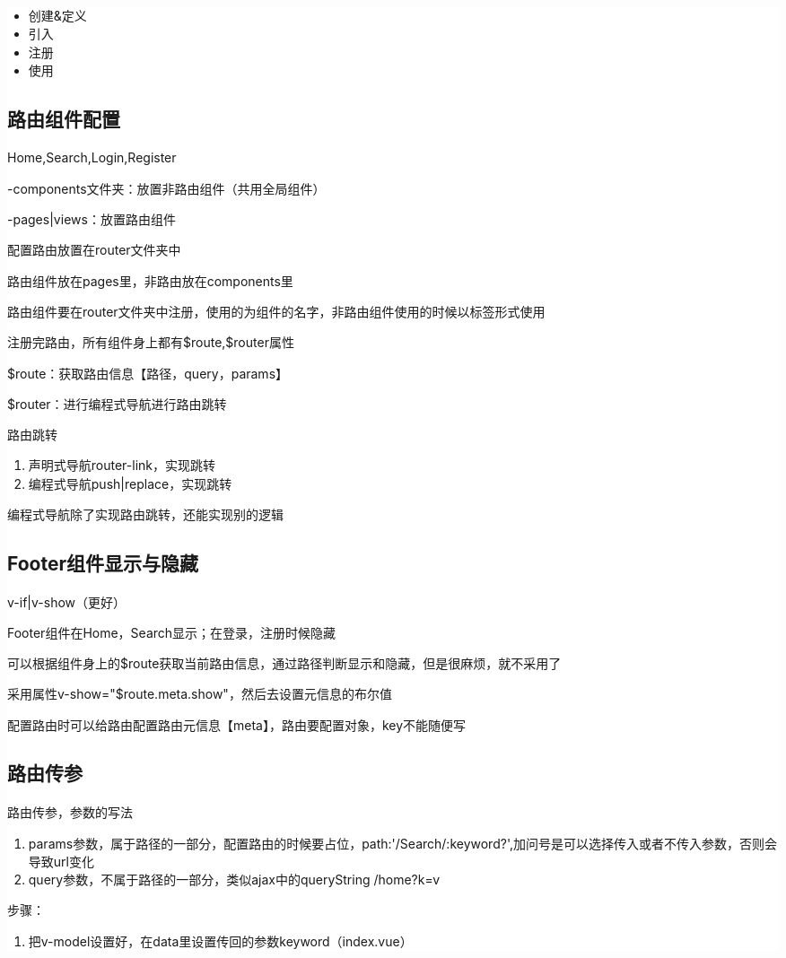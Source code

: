 + 创建&定义
+ 引入
+ 注册
+ 使用

## 路由组件配置

Home,Search,Login,Register

-components文件夹：放置非路由组件（共用全局组件）

-pages|views：放置路由组件



配置路由放置在router文件夹中

路由组件放在pages里，非路由放在components里

路由组件要在router文件夹中注册，使用的为组件的名字，非路由组件使用的时候以标签形式使用

注册完路由，所有组件身上都有\$route,$router属性



$route：获取路由信息【路径，query，params】

$router：进行编程式导航进行路由跳转





路由跳转

1. 声明式导航router-link，实现跳转
2. 编程式导航push|replace，实现跳转

编程式导航除了实现路由跳转，还能实现别的逻辑

## Footer组件显示与隐藏

v-if|v-show（更好）

Footer组件在Home，Search显示；在登录，注册时候隐藏

可以根据组件身上的$route获取当前路由信息，通过路径判断显示和隐藏，但是很麻烦，就不采用了

采用属性v-show="$route.meta.show"，然后去设置元信息的布尔值

配置路由时可以给路由配置路由元信息【meta】，路由要配置对象，key不能随便写

## 路由传参

路由传参，参数的写法

1. params参数，属于路径的一部分，配置路由的时候要占位，path:'/Search/:keyword?',加问号是可以选择传入或者不传入参数，否则会导致url变化
2. query参数，不属于路径的一部分，类似ajax中的queryString  /home?k=v

步骤：

1. 把v-model设置好，在data里设置传回的参数keyword（index.vue）
